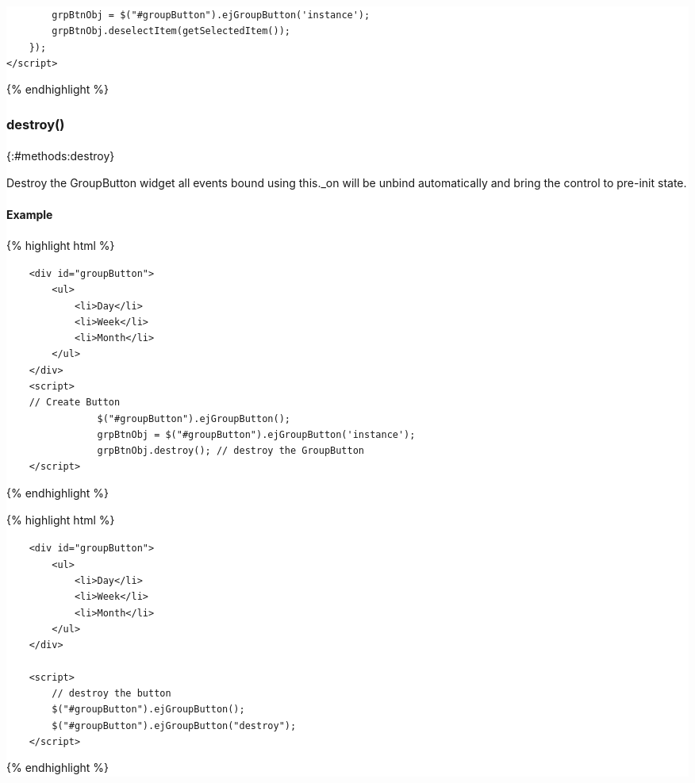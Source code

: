             grpBtnObj = $("#groupButton").ejGroupButton('instance');
            grpBtnObj.deselectItem(getSelectedItem());
        });
    </script>
{% endhighlight %}


### destroy()
{:#methods:destroy}




Destroy the GroupButton widget all events bound using this._on will be unbind automatically and bring the control to pre-init state.



#### Example



{% highlight html %}
 
        <div id="groupButton">
            <ul>
                <li>Day</li>
                <li>Week</li>
                <li>Month</li>
            </ul>
        </div>
        <script>
        // Create Button
                    $("#groupButton").ejGroupButton();
                    grpBtnObj = $("#groupButton").ejGroupButton('instance');
                    grpBtnObj.destroy(); // destroy the GroupButton
        </script>

{% endhighlight %}


{% highlight html %}

 
        <div id="groupButton">
            <ul>
                <li>Day</li>
                <li>Week</li>
                <li>Month</li>
            </ul>
        </div>
    
        <script>
            // destroy the button
            $("#groupButton").ejGroupButton();
            $("#groupButton").ejGroupButton("destroy");      
        </script>

{% endhighlight %}
